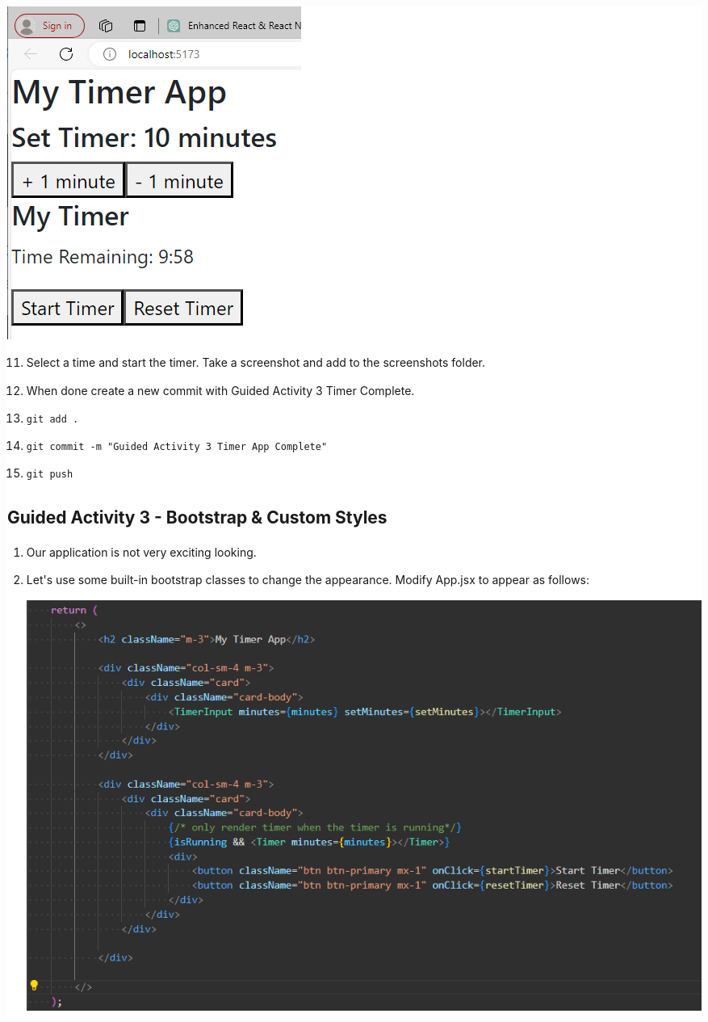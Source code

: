    ![Alt text](<Images/GA3 - Finishing Up App jsx - Step 7.png>)

11. Select a time and start the timer. Take a screenshot and add to the screenshots folder.

12. When done create a new commit with Guided Activity 3 Timer Complete.
13. `git add .`
14. `git commit -m "Guided Activity 3 Timer App Complete"`
15. `git push`

## Guided Activity 3 - Bootstrap & Custom Styles

1. Our application is not very exciting looking.
2. Let's use some built-in bootstrap classes to change the appearance. Modify App.jsx to appear as follows:

   ![Alt text](<Images/GA3 - BootstrapAndCustomStyles-pt1.png>)

